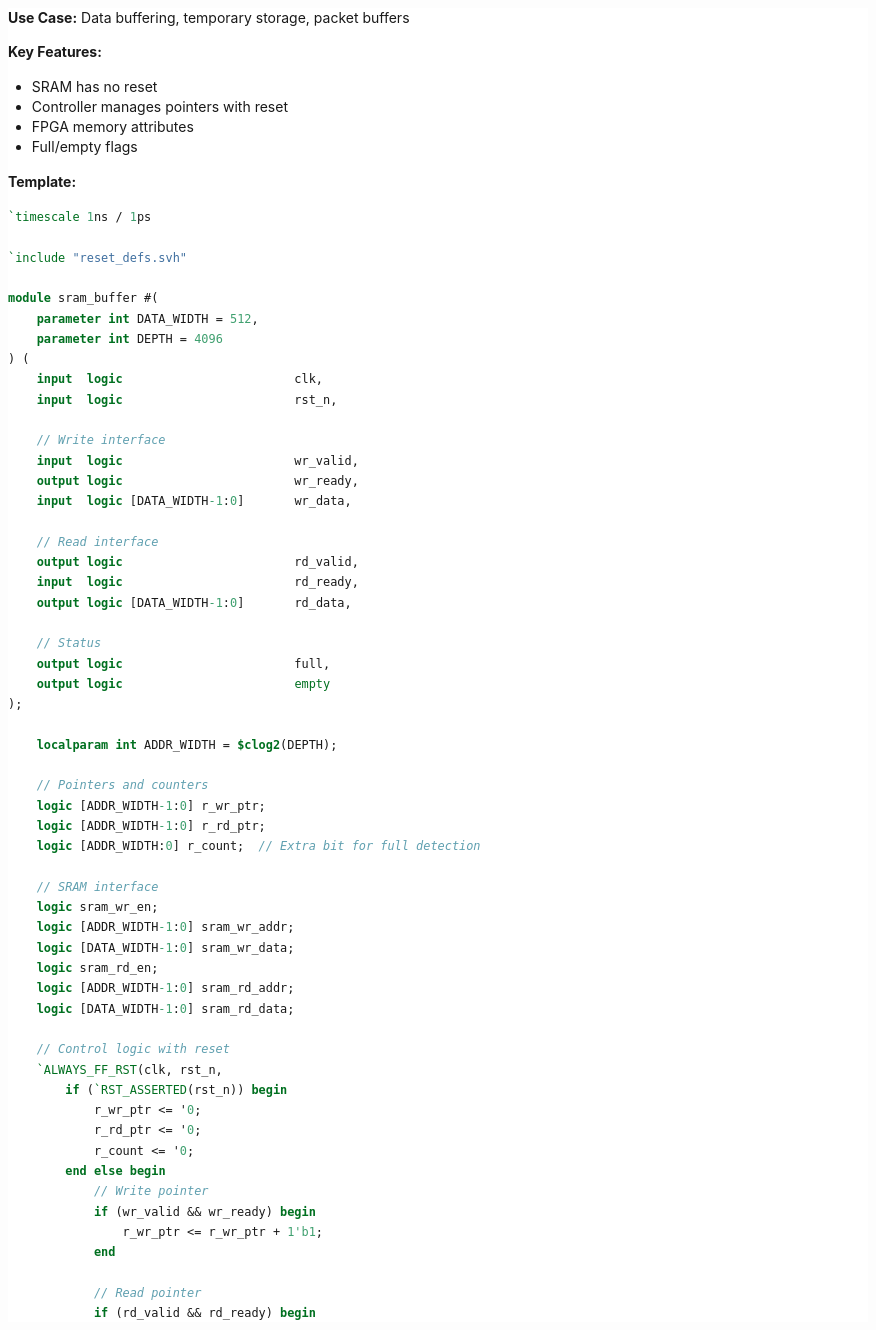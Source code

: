 **Use Case:** Data buffering, temporary storage, packet buffers

**Key Features:**
- SRAM has no reset
- Controller manages pointers with reset
- FPGA memory attributes
- Full/empty flags

**Template:**
```systemverilog
`timescale 1ns / 1ps

`include "reset_defs.svh"

module sram_buffer #(
    parameter int DATA_WIDTH = 512,
    parameter int DEPTH = 4096
) (
    input  logic                        clk,
    input  logic                        rst_n,

    // Write interface
    input  logic                        wr_valid,
    output logic                        wr_ready,
    input  logic [DATA_WIDTH-1:0]       wr_data,

    // Read interface
    output logic                        rd_valid,
    input  logic                        rd_ready,
    output logic [DATA_WIDTH-1:0]       rd_data,

    // Status
    output logic                        full,
    output logic                        empty
);

    localparam int ADDR_WIDTH = $clog2(DEPTH);

    // Pointers and counters
    logic [ADDR_WIDTH-1:0] r_wr_ptr;
    logic [ADDR_WIDTH-1:0] r_rd_ptr;
    logic [ADDR_WIDTH:0] r_count;  // Extra bit for full detection

    // SRAM interface
    logic sram_wr_en;
    logic [ADDR_WIDTH-1:0] sram_wr_addr;
    logic [DATA_WIDTH-1:0] sram_wr_data;
    logic sram_rd_en;
    logic [ADDR_WIDTH-1:0] sram_rd_addr;
    logic [DATA_WIDTH-1:0] sram_rd_data;

    // Control logic with reset
    `ALWAYS_FF_RST(clk, rst_n,
        if (`RST_ASSERTED(rst_n)) begin
            r_wr_ptr <= '0;
            r_rd_ptr <= '0;
            r_count <= '0;
        end else begin
            // Write pointer
            if (wr_valid && wr_ready) begin
                r_wr_ptr <= r_wr_ptr + 1'b1;
            end

            // Read pointer
            if (rd_valid && rd_ready) begin
```